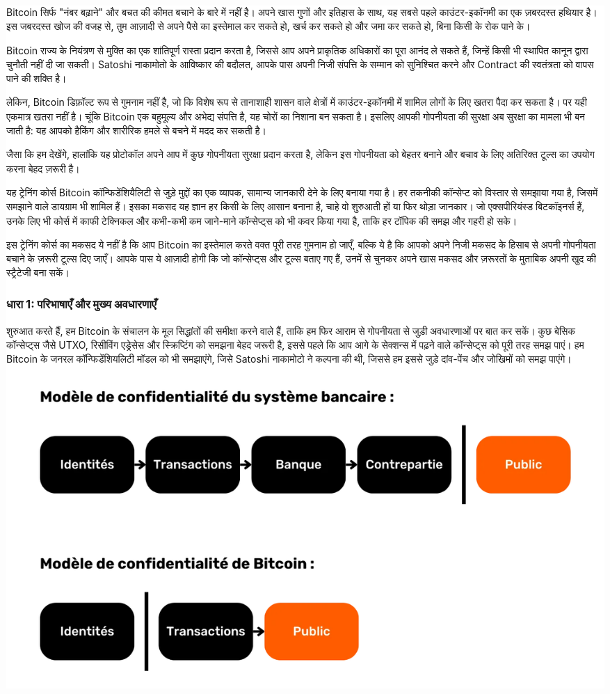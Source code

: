 Bitcoin सिर्फ "नंबर बढ़ाने" और बचत की कीमत बचाने के बारे में नहीं है। अपने खास गुणों और इतिहास के साथ, यह सबसे पहले काउंटर-इकॉनमी का एक ज़बरदस्त हथियार है। इस जबरदस्त खोज की वजह से, तुम आज़ादी से अपने पैसे का इस्तेमाल कर सकते हो, खर्च कर सकते हो और जमा कर सकते हो, बिना किसी के रोक पाने के।

Bitcoin राज्य के नियंत्रण से मुक्ति का एक शांतिपूर्ण रास्ता प्रदान करता है, जिससे आप अपने प्राकृतिक अधिकारों का पूरा आनंद ले सकते हैं, जिन्हें किसी भी स्थापित कानून द्वारा चुनौती नहीं दी जा सकती। Satoshi नाकामोतो के आविष्कार की बदौलत, आपके पास अपनी निजी संपत्ति के सम्मान को सुनिश्चित करने और Contract की स्वतंत्रता को वापस पाने की शक्ति है।

लेकिन, Bitcoin डिफ़ॉल्ट रूप से गुमनाम नहीं है, जो कि विशेष रूप से तानाशाही शासन वाले क्षेत्रों में काउंटर-इकॉनमी में शामिल लोगों के लिए खतरा पैदा कर सकता है। पर यही एकमात्र खतरा नहीं है। चूंकि Bitcoin एक बहुमूल्य और अभेद्य संपत्ति है, यह चोरों का निशाना बन सकता है। इसलिए आपकी गोपनीयता की सुरक्षा अब सुरक्षा का मामला भी बन जाती है: यह आपको हैकिंग और शारीरिक हमले से बचने में मदद कर सकती है।

जैसा कि हम देखेंगे, हालांकि यह प्रोटोकॉल अपने आप में कुछ गोपनीयता सुरक्षा प्रदान करता है, लेकिन इस गोपनीयता को बेहतर बनाने और बचाव के लिए अतिरिक्त टूल्स का उपयोग करना बेहद ज़रूरी है।

यह ट्रेनिंग कोर्स Bitcoin कॉन्फिडेंशियैलिटी से जुड़े मुद्दों का एक व्यापक, सामान्य जानकारी देने के लिए बनाया गया है। हर तकनीकी कॉन्सेप्ट को विस्तार से समझाया गया है, जिसमें समझाने वाले डायग्राम भी शामिल हैं। इसका मकसद यह ज्ञान हर किसी के लिए आसान बनाना है, चाहे वो शुरुआती हों या फिर थोड़ा जानकार। जो एक्सपीरियंस्ड बिटकॉइनर्स हैं, उनके लिए भी कोर्स में काफी टेक्निकल और कभी-कभी कम जाने-माने कॉन्सेप्ट्स को भी कवर किया गया है, ताकि हर टॉपिक की समझ और गहरी हो सके।

इस ट्रेनिंग कोर्स का मकसद ये नहीं है कि आप Bitcoin का इस्तेमाल करते वक्त पूरी तरह गुमनाम हो जाएँ, बल्कि ये है कि आपको अपने निजी मकसद के हिसाब से अपनी गोपनीयता बचाने के ज़रूरी टूल्स दिए जाएँ। आपके पास ये आज़ादी होगी कि जो कॉन्सेप्ट्स और टूल्स बताए गए हैं, उनमें से चुनकर अपने खास मकसद और ज़रूरतों के मुताबिक अपनी खुद की स्ट्रैटेजी बना सकें।

### धारा 1: परिभाषाएँ और मुख्य अवधारणाएँ

शुरुआत करते हैं, हम Bitcoin के संचालन के मूल सिद्धांतों की समीक्षा करने वाले हैं, ताकि हम फिर आराम से गोपनीयता से जुड़ी अवधारणाओं पर बात कर सकें। कुछ बेसिक कॉन्सेप्ट्स जैसे UTXO, रिसीविंग एड्रेसेस और स्क्रिप्टिंग को समझना बेहद जरूरी है, इससे पहले कि आप आगे के सेक्शन्स में पढ़ने वाले कॉन्सेप्ट्स को पूरी तरह समझ पाएं। हम Bitcoin के जनरल कॉन्फिडेंशियलिटी मॉडल को भी समझाएंगे, जिसे Satoshi नाकामोटो ने कल्पना की थी, जिससे हम इससे जुड़े दांव-पेंच और जोखिमों को समझ पाएंगे।

![BTC204](assets/fr/001.webp)
